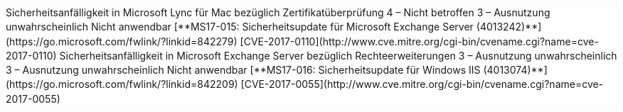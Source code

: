 </td>
<td style="border:1px solid black;">
Sicherheitsanfälligkeit in Microsoft Lync für Mac bezüglich Zertifikatüberprüfung

</td>
<td style="border:1px solid black;">
4 – Nicht betroffen

</td>
<td style="border:1px solid black;">
3 – Ausnutzung unwahrscheinlich

</td>
<td style="border:1px solid black;">
Nicht anwendbar

</td>
</tr>
<tr>
<td style="border:1px solid black;" colspan="5">
[**MS17-015: Sicherheitsupdate für Microsoft Exchange Server (4013242)**](https://go.microsoft.com/fwlink/?linkid=842279)

</td>
</tr>
<tr>
<td style="border:1px solid black;">
[CVE-2017-0110](http://www.cve.mitre.org/cgi-bin/cvename.cgi?name=cve-2017-0110)

</td>
<td style="border:1px solid black;">
Sicherheitsanfälligkeit in Microsoft Exchange Server bezüglich Rechteerweiterungen

</td>
<td style="border:1px solid black;">
3 – Ausnutzung unwahrscheinlich

</td>
<td style="border:1px solid black;">
3 – Ausnutzung unwahrscheinlich

</td>
<td style="border:1px solid black;">
Nicht anwendbar

</td>
</tr>
<tr>
<td style="border:1px solid black;" colspan="5">
[**MS17-016: Sicherheitsupdate für Windows IIS (4013074)**](https://go.microsoft.com/fwlink/?linkid=842209)

</td>
</tr>
<tr>
<td style="border:1px solid black;">
[CVE-2017-0055](http://www.cve.mitre.org/cgi-bin/cvename.cgi?name=cve-2017-0055)
